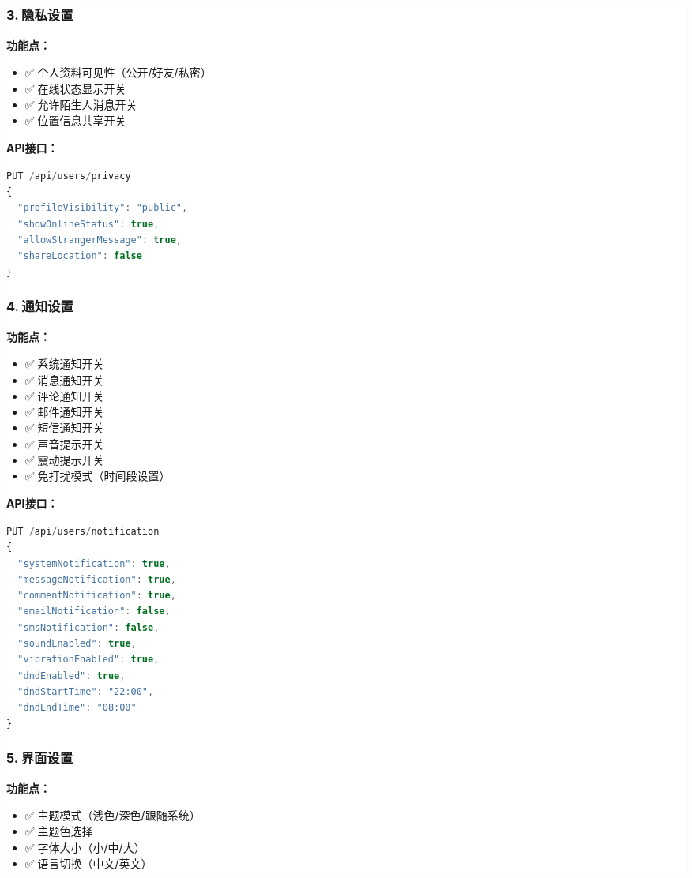 ### 3. 隐私设置

**功能点：**
- ✅ 个人资料可见性（公开/好友/私密）
- ✅ 在线状态显示开关
- ✅ 允许陌生人消息开关
- ✅ 位置信息共享开关

**API接口：**
```javascript
PUT /api/users/privacy
{
  "profileVisibility": "public",
  "showOnlineStatus": true,
  "allowStrangerMessage": true,
  "shareLocation": false
}
```

### 4. 通知设置

**功能点：**
- ✅ 系统通知开关
- ✅ 消息通知开关
- ✅ 评论通知开关
- ✅ 邮件通知开关
- ✅ 短信通知开关
- ✅ 声音提示开关
- ✅ 震动提示开关
- ✅ 免打扰模式（时间段设置）

**API接口：**
```javascript
PUT /api/users/notification
{
  "systemNotification": true,
  "messageNotification": true,
  "commentNotification": true,
  "emailNotification": false,
  "smsNotification": false,
  "soundEnabled": true,
  "vibrationEnabled": true,
  "dndEnabled": true,
  "dndStartTime": "22:00",
  "dndEndTime": "08:00"
}
```

### 5. 界面设置

**功能点：**
- ✅ 主题模式（浅色/深色/跟随系统）
- ✅ 主题色选择
- ✅ 字体大小（小/中/大）
- ✅ 语言切换（中文/英文）
